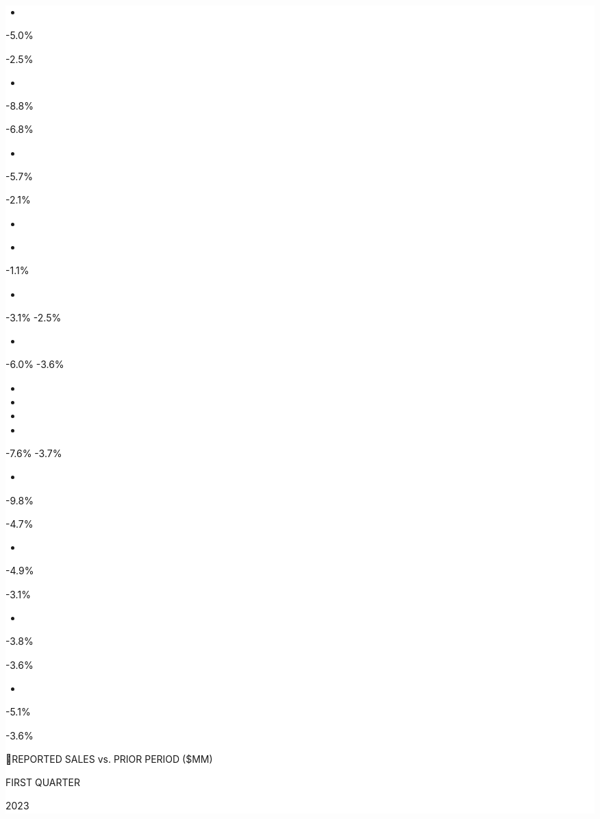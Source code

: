 -
-5.0%

-2.5%

-
-8.8%

-6.8%

-
-5.7%

-2.1%

-

*
-1.1%

-
-3.1%
-2.5%

-
-6.0%
-3.6%

-
-
-

-
-7.6%
-3.7%

-
-9.8%

-4.7%

-
-4.9%

-3.1%

-
-3.8%

-3.6%

-
-5.1%

-3.6%

REPORTED SALES vs. PRIOR PERIOD ($MM)

FIRST QUARTER

2023

